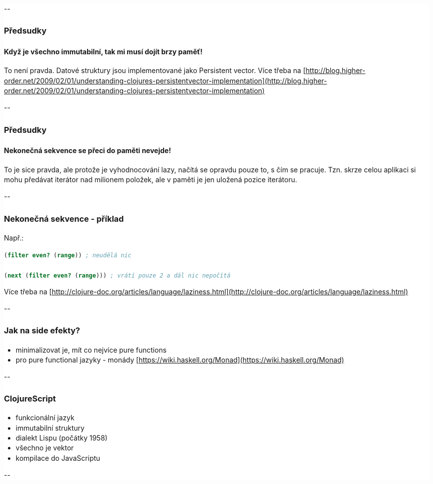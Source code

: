 --

### Předsudky

#### Když je všechno immutabilní, tak mi musí dojít brzy paměť!

To není pravda. Datové struktury jsou implementované jako Persistent vector. Více třeba na
 [http://blog.higher-order.net/2009/02/01/understanding-clojures-persistentvector-implementation](http://blog.higher-order.net/2009/02/01/understanding-clojures-persistentvector-implementation)


--

### Předsudky

#### Nekonečná sekvence se přeci do paměti nevejde!

To je sice pravda, ale protože je vyhodnocování lazy, načítá se opravdu pouze to, s čím se pracuje.
Tzn. skrze celou aplikaci si mohu předávat iterátor nad milionem položek, ale v paměti je jen uložená pozice iterátoru.

--

### Nekonečná sekvence - příklad

Např.:

```clojure
(filter even? (range)) ; neudělá nic

(next (filter even? (range))) ; vrátí pouze 2 a dál nic nepočítá
```

Více třeba na [http://clojure-doc.org/articles/language/laziness.html](http://clojure-doc.org/articles/language/laziness.html)

--

### Jak na side efekty?

* minimalizovat je, mít co nejvíce pure functions
* pro pure functional jazyky - monády [https://wiki.haskell.org/Monad](https://wiki.haskell.org/Monad)

--

### ClojureScript

* funkcionální jazyk
* immutabilní struktury
* dialekt Lispu (počátky 1958)
* všechno je vektor
* kompilace do JavaScriptu

--
